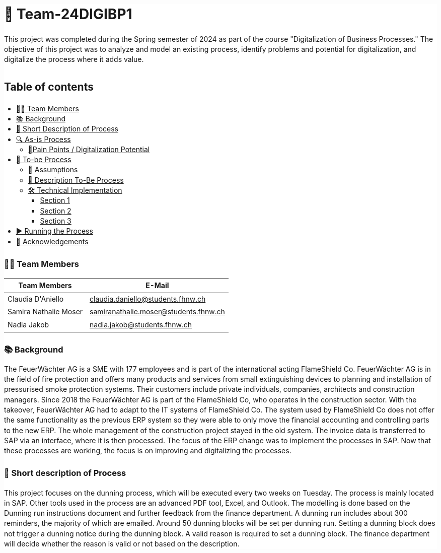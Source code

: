 # 🚀 Team-24DIGIBP1
This project was completed during the Spring semester of 2024 as part of the course "Digitalization of Business Processes." The objective of this project was to analyze and model an existing process, identify problems and potential for digitalization, and digitalize the process where it adds value.

## Table of contents
- [👩‍💻 Team Members](#team-members)
- [📚 Background](#background)
- [📝 Short Description of Process](#short-description-of-process)
- [🔍 As-is Process](#as-is-process)
    - [🚩Pain Points / Digitalization Potential](#pain-points--digitalization-potential)
- [🔄 To-be Process](#to-be-process)
    - [🤔 Assumptions](#assumptions)
    - [📄 Description To-Be Process](#description-to-be-process)
  - [🛠️ Technical Implementation](#technical-implementation)
    - [Section 1](#section-1)
    - [Section 2](#section-2)
    - [Section 3](#section-3)
- [▶️ Running the Process](#running-the-process)
- [🙏 Acknowledgements](#acknowledgements)


### 👩‍💻 Team Members 
| Team Members | E-Mail |
|--------------|--------|
|Claudia D'Aniello| claudia.daniello@students.fhnw.ch |
|Samira Nathalie Moser | samiranathalie.moser@students.fhnw.ch|
| Nadia Jakob | nadia.jakob@students.fhnw.ch|

### 📚 Background
The FeuerWächter AG is a SME with 177 employees and is part of the international acting FlameShield Co. FeuerWächter AG is in the field of fire protection and offers many products and services from small extinguishing devices to planning and installation of pressurised smoke protection systems. Their customers include private individuals, companies, architects and construction managers. Since 2018 the FeuerWächter AG is part of the FlameShield Co, who operates in the construction sector. With the takeover, FeuerWächter AG had to adapt to the IT systems of FlameShield Co. The system used by FlameShield Co does not offer the same functionality as the previous ERP system so they were able to only move the financial accounting and controlling parts to the new ERP. The whole management of the construction project stayed in the old system. The invoice data is transferred to SAP via an interface, where it is then processed. The focus of the ERP change was to implement the processes in SAP. Now that these processes are working, the focus is on improving and digitalizing the processes.

### 📝 Short description of Process 
This project focuses on the dunning process, which will be executed every two weeks on Tuesday. The process is mainly located in SAP. Other tools used in the process are an advanced PDF tool, Excel, and Outlook. The modelling is done based on the Dunning run instructions document and further feedback from the finance department. A dunning run includes about 300 reminders, the majority of which are emailed. Around 50 dunning blocks will be set per dunning run. Setting a dunning block does not trigger a dunning notice during the dunning block. A valid reason is required to set a dunning block. The finance department will decide whether the reason is valid or not based on the description.
